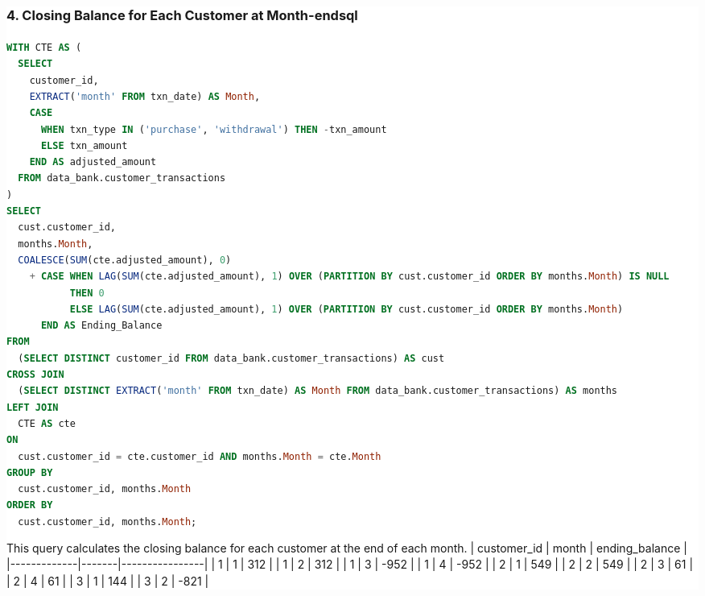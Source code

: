 ### 4. Closing Balance for Each Customer at Month-endsql
```sql
WITH CTE AS (
  SELECT 
    customer_id, 
    EXTRACT('month' FROM txn_date) AS Month, 
    CASE
      WHEN txn_type IN ('purchase', 'withdrawal') THEN -txn_amount
      ELSE txn_amount
    END AS adjusted_amount
  FROM data_bank.customer_transactions
)
SELECT 
  cust.customer_id, 
  months.Month, 
  COALESCE(SUM(cte.adjusted_amount), 0) 
    + CASE WHEN LAG(SUM(cte.adjusted_amount), 1) OVER (PARTITION BY cust.customer_id ORDER BY months.Month) IS NULL 
           THEN 0 
           ELSE LAG(SUM(cte.adjusted_amount), 1) OVER (PARTITION BY cust.customer_id ORDER BY months.Month) 
      END AS Ending_Balance
FROM 
  (SELECT DISTINCT customer_id FROM data_bank.customer_transactions) AS cust
CROSS JOIN 
  (SELECT DISTINCT EXTRACT('month' FROM txn_date) AS Month FROM data_bank.customer_transactions) AS months
LEFT JOIN 
  CTE AS cte 
ON 
  cust.customer_id = cte.customer_id AND months.Month = cte.Month
GROUP BY 
  cust.customer_id, months.Month
ORDER BY 
  cust.customer_id, months.Month;
```

This query calculates the closing balance for each customer at the end of each month.
| customer_id | month | ending_balance |
|-------------|-------|----------------|
|      1      |   1   |      312       |
|      1      |   2   |      312       |
|      1      |   3   |     -952       |
|      1      |   4   |     -952       |
|      2      |   1   |      549       |
|      2      |   2   |      549       |
|      2      |   3   |       61       |
|      2      |   4   |       61       |
|      3      |   1   |      144       |
|      3      |   2   |     -821       |
